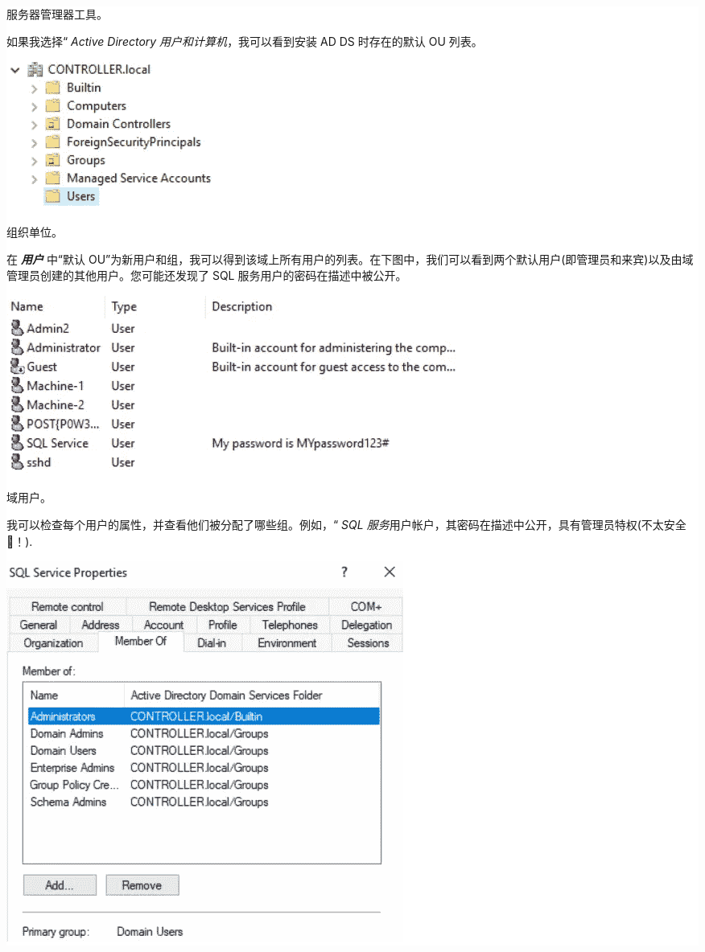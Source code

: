 服务器管理器工具。

如果我选择“ *Active Directory 用户和计算机*，我可以看到安装 AD DS 时存在的默认 OU 列表。

![](img/4b3a2e8d61f879d65fda272ae3e98079.png)

组织单位。

在 ***用户*** 中“默认 OU”为新用户和组，我可以得到该域上所有用户的列表。在下图中，我们可以看到两个默认用户(即管理员和来宾)以及由域管理员创建的其他用户。您可能还发现了 SQL 服务用户的密码在描述中被公开。

![](img/29544acbe6484263a304502fed2e3bb6.png)

域用户。

我可以检查每个用户的属性，并查看他们被分配了哪些组。例如，“ *SQL 服务*用户帐户，其密码在描述中公开，具有管理员特权(不太安全😬！).

![](img/02fe560ee6623d8e88ba1ee1eee91947.png)

